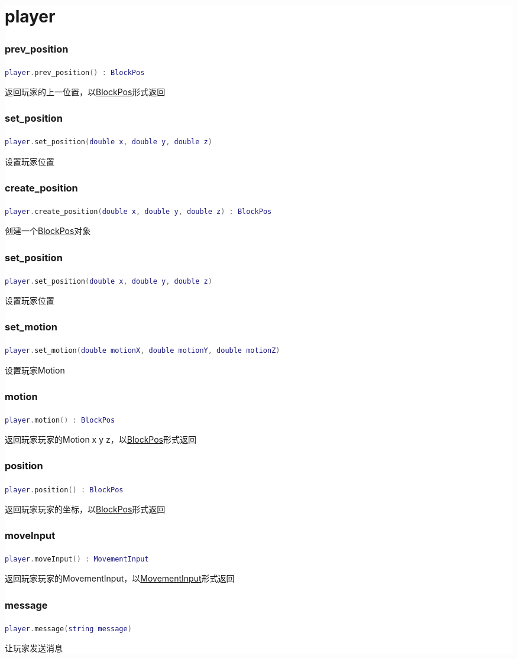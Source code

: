 # player

### prev_position
```lua
player.prev_position() : BlockPos
```
返回玩家的上一位置，以[BlockPos](../objects/blockpos.md)形式返回

### set_position
```lua
player.set_position(double x, double y, double z)
```
设置玩家位置

### create_position
```lua
player.create_position(double x, double y, double z) : BlockPos
```
创建一个[BlockPos](../objects/blockpos.md)对象

### set_position
```lua
player.set_position(double x, double y, double z)
```
设置玩家位置

### set_motion
```lua
player.set_motion(double motionX, double motionY, double motionZ)
```
设置玩家Motion

### motion
```lua
player.motion() : BlockPos
```
返回玩家玩家的Motion x y z，以[BlockPos](../objects/blockpos.md)形式返回

### position
```lua
player.position() : BlockPos
```
返回玩家玩家的坐标，以[BlockPos](../objects/blockpos.md)形式返回

### moveInput
```lua
player.moveInput() : MovementInput
```
返回玩家玩家的MovementInput，以[MovementInput](../objects/movementinput.md)形式返回

### message
```lua
player.message(string message)
```
让玩家发送消息
